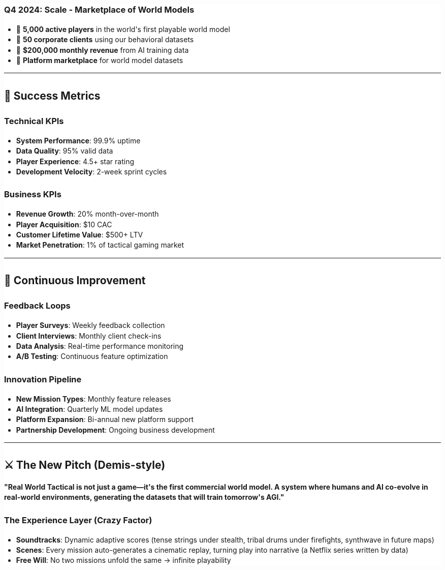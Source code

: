 ### Q4 2024: Scale - Marketplace of World Models
- 🎯 **5,000 active players** in the world's first playable world model
- 🎯 **50 corporate clients** using our behavioral datasets
- 🎯 **$200,000 monthly revenue** from AI training data
- 🎯 **Platform marketplace** for world model datasets

---

## 🎯 Success Metrics

### Technical KPIs
- **System Performance**: 99.9% uptime
- **Data Quality**: 95% valid data
- **Player Experience**: 4.5+ star rating
- **Development Velocity**: 2-week sprint cycles

### Business KPIs
- **Revenue Growth**: 20% month-over-month
- **Player Acquisition**: $10 CAC
- **Customer Lifetime Value**: $500+ LTV
- **Market Penetration**: 1% of tactical gaming market

---

## 🔄 Continuous Improvement

### Feedback Loops
- **Player Surveys**: Weekly feedback collection
- **Client Interviews**: Monthly client check-ins
- **Data Analysis**: Real-time performance monitoring
- **A/B Testing**: Continuous feature optimization

### Innovation Pipeline
- **New Mission Types**: Monthly feature releases
- **AI Integration**: Quarterly ML model updates
- **Platform Expansion**: Bi-annual new platform support
- **Partnership Development**: Ongoing business development

---

## ⚔️ The New Pitch (Demis-style)

**"Real World Tactical is not just a game—it's the first commercial world model. A system where humans and AI co-evolve in real-world environments, generating the datasets that will train tomorrow's AGI."**

### The Experience Layer (Crazy Factor)
- **Soundtracks**: Dynamic adaptive scores (tense strings under stealth, tribal drums under firefights, synthwave in future maps)
- **Scenes**: Every mission auto-generates a cinematic replay, turning play into narrative (a Netflix series written by data)
- **Free Will**: No two missions unfold the same → infinite playability
